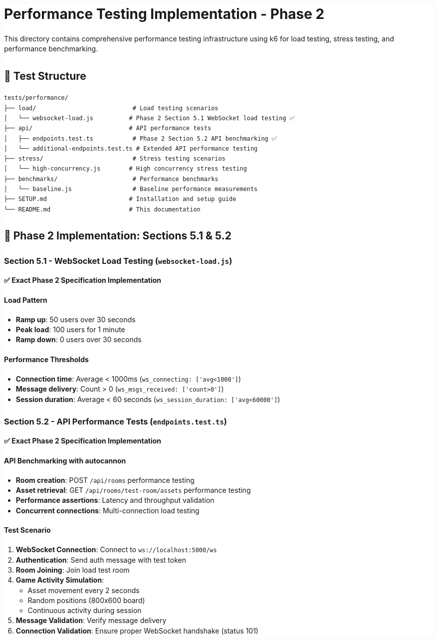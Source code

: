 # Performance Testing Implementation - Phase 2

This directory contains comprehensive performance testing infrastructure using k6 for load testing, stress testing, and performance benchmarking.

## 📁 Test Structure

```
tests/performance/
├── load/                           # Load testing scenarios
│   └── websocket-load.js          # Phase 2 Section 5.1 WebSocket load testing ✅
├── api/                           # API performance tests
│   ├── endpoints.test.ts           # Phase 2 Section 5.2 API benchmarking ✅
│   └── additional-endpoints.test.ts # Extended API performance testing
├── stress/                         # Stress testing scenarios  
│   └── high-concurrency.js        # High concurrency stress testing
├── benchmarks/                     # Performance benchmarks
│   └── baseline.js                 # Baseline performance measurements
├── SETUP.md                       # Installation and setup guide
└── README.md                      # This documentation
```

## 🎯 Phase 2 Implementation: Sections 5.1 & 5.2

### **Section 5.1 - WebSocket Load Testing** (`websocket-load.js`)
**✅ Exact Phase 2 Specification Implementation**

#### Load Pattern
- **Ramp up**: 50 users over 30 seconds
- **Peak load**: 100 users for 1 minute  
- **Ramp down**: 0 users over 30 seconds

#### Performance Thresholds
- **Connection time**: Average < 1000ms (`ws_connecting: ['avg<1000']`)
- **Message delivery**: Count > 0 (`ws_msgs_received: ['count>0']`)
- **Session duration**: Average < 60 seconds (`ws_session_duration: ['avg<60000']`)

### **Section 5.2 - API Performance Tests** (`endpoints.test.ts`)
**✅ Exact Phase 2 Specification Implementation**

#### API Benchmarking with autocannon
- **Room creation**: POST `/api/rooms` performance testing
- **Asset retrieval**: GET `/api/rooms/test-room/assets` performance testing
- **Performance assertions**: Latency and throughput validation
- **Concurrent connections**: Multi-connection load testing

#### Test Scenario
1. **WebSocket Connection**: Connect to `ws://localhost:5000/ws`
2. **Authentication**: Send auth message with test token
3. **Room Joining**: Join load test room
4. **Game Activity Simulation**: 
   - Asset movement every 2 seconds
   - Random positions (800x600 board)
   - Continuous activity during session
5. **Message Validation**: Verify message delivery
6. **Connection Validation**: Ensure proper WebSocket handshake (status 101)

